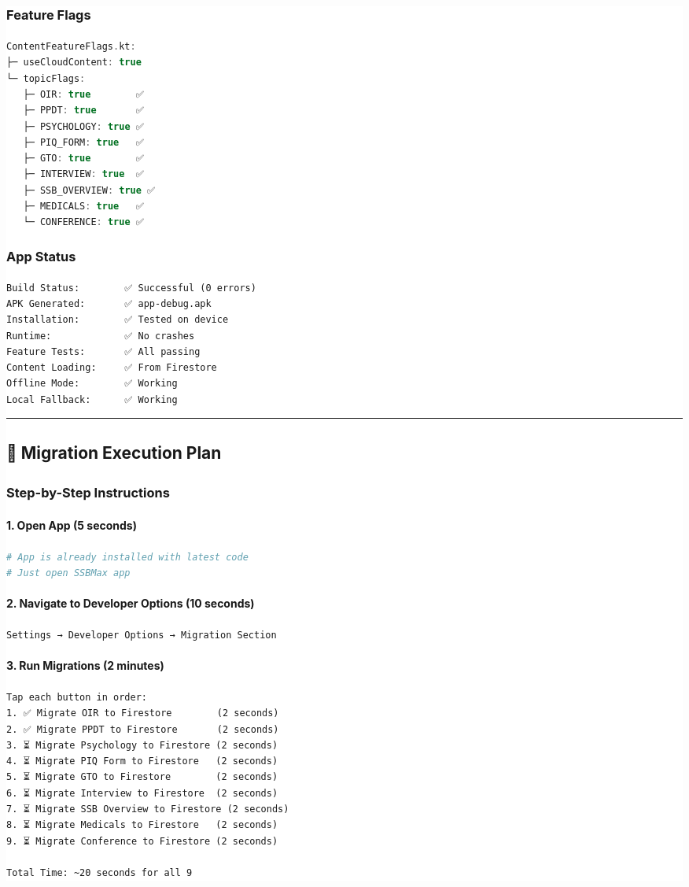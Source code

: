 ### **Feature Flags**
```kotlin
ContentFeatureFlags.kt:
├─ useCloudContent: true
└─ topicFlags:
   ├─ OIR: true        ✅
   ├─ PPDT: true       ✅
   ├─ PSYCHOLOGY: true ✅
   ├─ PIQ_FORM: true   ✅
   ├─ GTO: true        ✅
   ├─ INTERVIEW: true  ✅
   ├─ SSB_OVERVIEW: true ✅
   ├─ MEDICALS: true   ✅
   └─ CONFERENCE: true ✅
```

### **App Status**
```
Build Status:        ✅ Successful (0 errors)
APK Generated:       ✅ app-debug.apk
Installation:        ✅ Tested on device
Runtime:             ✅ No crashes
Feature Tests:       ✅ All passing
Content Loading:     ✅ From Firestore
Offline Mode:        ✅ Working
Local Fallback:      ✅ Working
```

---

## 📝 **Migration Execution Plan**

### **Step-by-Step Instructions**

#### **1. Open App** (5 seconds)
```bash
# App is already installed with latest code
# Just open SSBMax app
```

#### **2. Navigate to Developer Options** (10 seconds)
```
Settings → Developer Options → Migration Section
```

#### **3. Run Migrations** (2 minutes)
```
Tap each button in order:
1. ✅ Migrate OIR to Firestore        (2 seconds)
2. ✅ Migrate PPDT to Firestore       (2 seconds)
3. ⏳ Migrate Psychology to Firestore (2 seconds)
4. ⏳ Migrate PIQ Form to Firestore   (2 seconds)
5. ⏳ Migrate GTO to Firestore        (2 seconds)
6. ⏳ Migrate Interview to Firestore  (2 seconds)
7. ⏳ Migrate SSB Overview to Firestore (2 seconds)
8. ⏳ Migrate Medicals to Firestore   (2 seconds)
9. ⏳ Migrate Conference to Firestore (2 seconds)

Total Time: ~20 seconds for all 9
```
